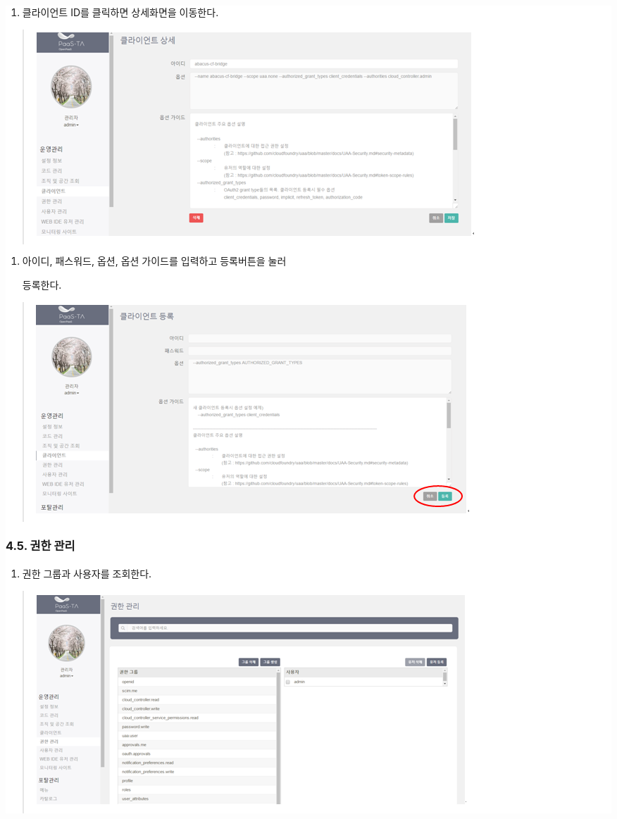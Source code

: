1. 클라이언트 ID를 클릭하면 상세화면을 이동한다.

> ![](../../.gitbook/assets/portal-web-admin-17%20%284%29.png)

1. 아이디, 패스워드, 옵션, 옵션 가이드를 입력하고 등록버튼을 눌러

   등록한다.

> ![](../../.gitbook/assets/portal-web-admin-18%20%284%29.png)

### 4.5. 권한 관리

1. 권한 그룹과 사용자를 조회한다.

> ![](../../.gitbook/assets/portal-web-admin-19%20%284%29.png)
